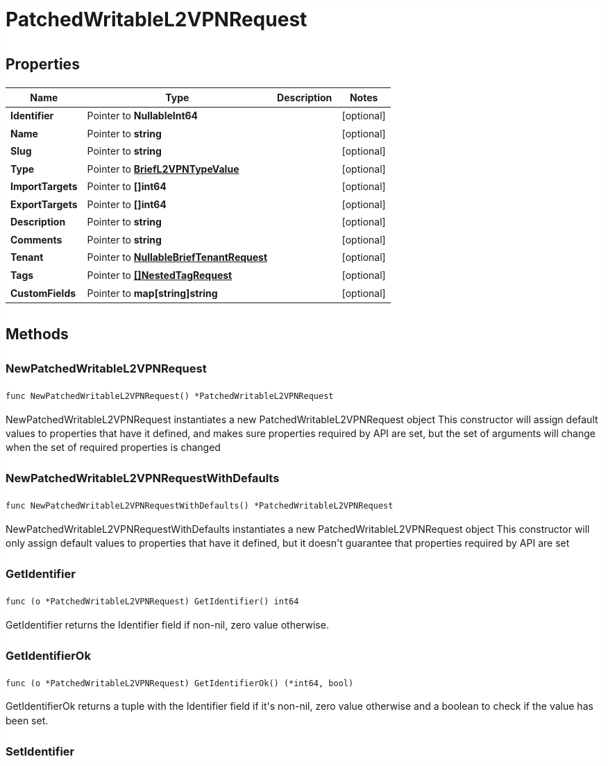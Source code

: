 # PatchedWritableL2VPNRequest

## Properties

Name | Type | Description | Notes
------------ | ------------- | ------------- | -------------
**Identifier** | Pointer to **NullableInt64** |  | [optional] 
**Name** | Pointer to **string** |  | [optional] 
**Slug** | Pointer to **string** |  | [optional] 
**Type** | Pointer to [**BriefL2VPNTypeValue**](BriefL2VPNTypeValue.md) |  | [optional] 
**ImportTargets** | Pointer to **[]int64** |  | [optional] 
**ExportTargets** | Pointer to **[]int64** |  | [optional] 
**Description** | Pointer to **string** |  | [optional] 
**Comments** | Pointer to **string** |  | [optional] 
**Tenant** | Pointer to [**NullableBriefTenantRequest**](BriefTenantRequest.md) |  | [optional] 
**Tags** | Pointer to [**[]NestedTagRequest**](NestedTagRequest.md) |  | [optional] 
**CustomFields** | Pointer to **map[string]string** |  | [optional] 

## Methods

### NewPatchedWritableL2VPNRequest

`func NewPatchedWritableL2VPNRequest() *PatchedWritableL2VPNRequest`

NewPatchedWritableL2VPNRequest instantiates a new PatchedWritableL2VPNRequest object
This constructor will assign default values to properties that have it defined,
and makes sure properties required by API are set, but the set of arguments
will change when the set of required properties is changed

### NewPatchedWritableL2VPNRequestWithDefaults

`func NewPatchedWritableL2VPNRequestWithDefaults() *PatchedWritableL2VPNRequest`

NewPatchedWritableL2VPNRequestWithDefaults instantiates a new PatchedWritableL2VPNRequest object
This constructor will only assign default values to properties that have it defined,
but it doesn't guarantee that properties required by API are set

### GetIdentifier

`func (o *PatchedWritableL2VPNRequest) GetIdentifier() int64`

GetIdentifier returns the Identifier field if non-nil, zero value otherwise.

### GetIdentifierOk

`func (o *PatchedWritableL2VPNRequest) GetIdentifierOk() (*int64, bool)`

GetIdentifierOk returns a tuple with the Identifier field if it's non-nil, zero value otherwise
and a boolean to check if the value has been set.

### SetIdentifier
